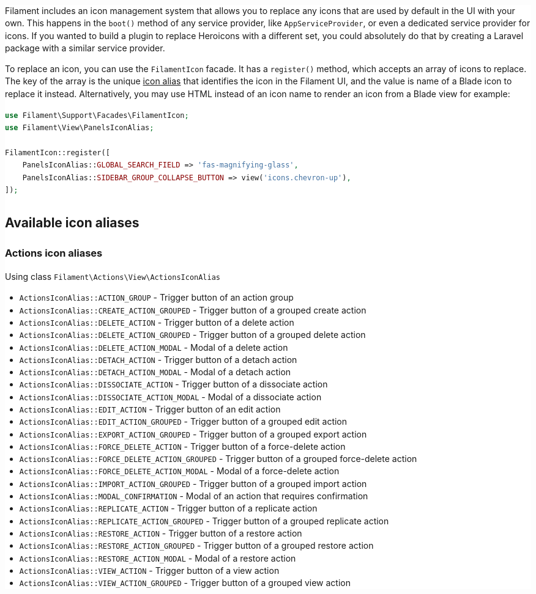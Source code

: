 Filament includes an icon management system that allows you to replace any icons that are used by default in the UI with your own. This happens in the `boot()` method of any service provider, like `AppServiceProvider`, or even a dedicated service provider for icons. If you wanted to build a plugin to replace Heroicons with a different set, you could absolutely do that by creating a Laravel package with a similar service provider.

To replace an icon, you can use the `FilamentIcon` facade. It has a `register()` method, which accepts an array of icons to replace. The key of the array is the unique [icon alias](#available-icon-aliases) that identifies the icon in the Filament UI, and the value is name of a Blade icon to replace it instead. Alternatively, you may use HTML instead of an icon name to render an icon from a Blade view for example:

```php
use Filament\Support\Facades\FilamentIcon;
use Filament\View\PanelsIconAlias;

FilamentIcon::register([
    PanelsIconAlias::GLOBAL_SEARCH_FIELD => 'fas-magnifying-glass',
    PanelsIconAlias::SIDEBAR_GROUP_COLLAPSE_BUTTON => view('icons.chevron-up'),
]);
```

## Available icon aliases

### Actions icon aliases

Using class `Filament\Actions\View\ActionsIconAlias`

- `ActionsIconAlias::ACTION_GROUP` - Trigger button of an action group
- `ActionsIconAlias::CREATE_ACTION_GROUPED` - Trigger button of a grouped create action
- `ActionsIconAlias::DELETE_ACTION` - Trigger button of a delete action
- `ActionsIconAlias::DELETE_ACTION_GROUPED` - Trigger button of a grouped delete action
- `ActionsIconAlias::DELETE_ACTION_MODAL` - Modal of a delete action
- `ActionsIconAlias::DETACH_ACTION` - Trigger button of a detach action
- `ActionsIconAlias::DETACH_ACTION_MODAL` - Modal of a detach action
- `ActionsIconAlias::DISSOCIATE_ACTION` - Trigger button of a dissociate action
- `ActionsIconAlias::DISSOCIATE_ACTION_MODAL` - Modal of a dissociate action
- `ActionsIconAlias::EDIT_ACTION` - Trigger button of an edit action
- `ActionsIconAlias::EDIT_ACTION_GROUPED` - Trigger button of a grouped edit action
- `ActionsIconAlias::EXPORT_ACTION_GROUPED` - Trigger button of a grouped export action
- `ActionsIconAlias::FORCE_DELETE_ACTION` - Trigger button of a force-delete action
- `ActionsIconAlias::FORCE_DELETE_ACTION_GROUPED` - Trigger button of a grouped force-delete action
- `ActionsIconAlias::FORCE_DELETE_ACTION_MODAL` - Modal of a force-delete action
- `ActionsIconAlias::IMPORT_ACTION_GROUPED` - Trigger button of a grouped import action
- `ActionsIconAlias::MODAL_CONFIRMATION` - Modal of an action that requires confirmation
- `ActionsIconAlias::REPLICATE_ACTION` - Trigger button of a replicate action
- `ActionsIconAlias::REPLICATE_ACTION_GROUPED` - Trigger button of a grouped replicate action
- `ActionsIconAlias::RESTORE_ACTION` - Trigger button of a restore action
- `ActionsIconAlias::RESTORE_ACTION_GROUPED` - Trigger button of a grouped restore action
- `ActionsIconAlias::RESTORE_ACTION_MODAL` - Modal of a restore action
- `ActionsIconAlias::VIEW_ACTION` - Trigger button of a view action
- `ActionsIconAlias::VIEW_ACTION_GROUPED` - Trigger button of a grouped view action

